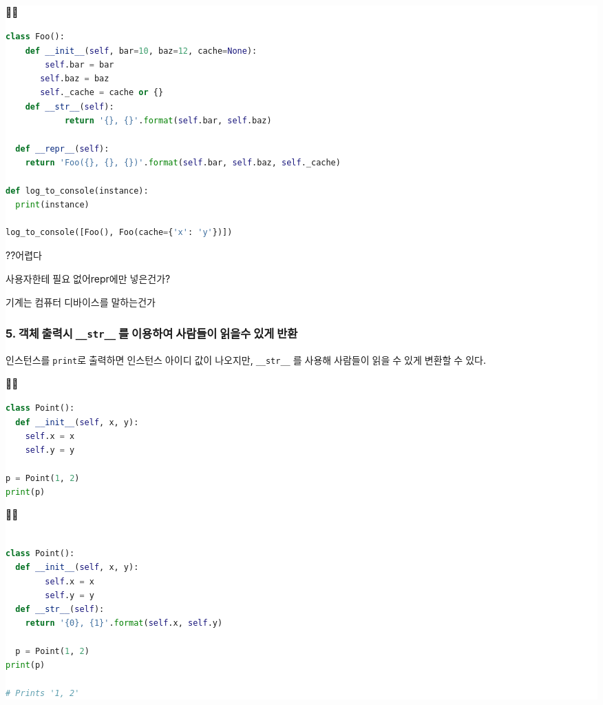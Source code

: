 🙆‍♀️

```python
class Foo():
	def __init__(self, bar=10, baz=12, cache=None):
    	self.bar = bar
       self.baz = baz
       self._cache = cache or {}
	def __str__(self):
			return '{}, {}'.format(self.bar, self.baz)

  def __repr__(self):
    return 'Foo({}, {}, {})'.format(self.bar, self.baz, self._cache)

def log_to_console(instance):
  print(instance)

log_to_console([Foo(), Foo(cache={'x': 'y'})])
```

??어렵다

사용자한테 필요 없어repr에만 넣은건가?

기계는 컴퓨터 디바이스를 말하는건가

### **5. 객체 출력시 `__str__` 를 이용하여 사람들이 읽을수 있게 반환**

인스턴스를 `print`로 출력하면 인스턴스 아이디 값이 나오지만, `__str__` 를 사용해 사람들이 읽을 수 있게 변환할 수 있다.

🙅‍♀️

```python
class Point():
  def __init__(self, x, y):
    self.x = x
    self.y = y

p = Point(1, 2)
print(p)
```

🙆‍♀️

```python

class Point():
  def __init__(self, x, y):
        self.x = x
        self.y = y
  def __str__(self):
    return '{0}, {1}'.format(self.x, self.y)

  p = Point(1, 2)
print(p)

# Prints '1, 2'
```

